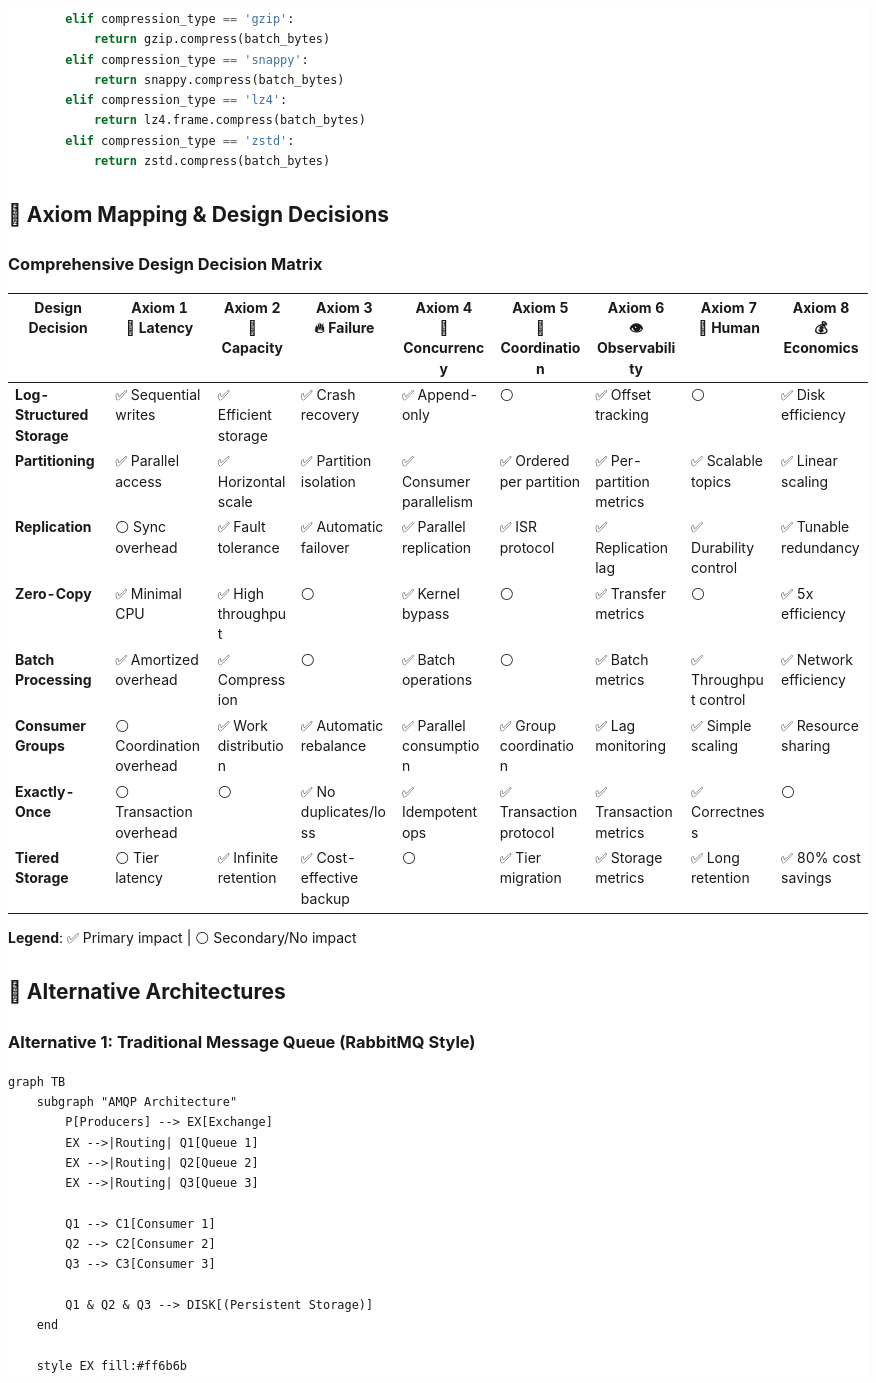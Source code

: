```python
        elif compression_type == 'gzip':
            return gzip.compress(batch_bytes)
        elif compression_type == 'snappy':
            return snappy.compress(batch_bytes)
        elif compression_type == 'lz4':
            return lz4.frame.compress(batch_bytes)
        elif compression_type == 'zstd':
            return zstd.compress(batch_bytes)
```

## 🎯 Axiom Mapping & Design Decisions

### Comprehensive Design Decision Matrix

| Design Decision | Axiom 1<br/>🚀 Latency | Axiom 2<br/>💾 Capacity | Axiom 3<br/>🔥 Failure | Axiom 4<br/>🔀 Concurrency | Axiom 5<br/>🤝 Coordination | Axiom 6<br/>👁️ Observability | Axiom 7<br/>👤 Human | Axiom 8<br/>💰 Economics |
|----------------|----------|----------|---------|-------------|--------------|---------------|-------|-----------|
| **Log-Structured Storage** | ✅ Sequential writes | ✅ Efficient storage | ✅ Crash recovery | ✅ Append-only | ⚪ | ✅ Offset tracking | ⚪ | ✅ Disk efficiency |
| **Partitioning** | ✅ Parallel access | ✅ Horizontal scale | ✅ Partition isolation | ✅ Consumer parallelism | ✅ Ordered per partition | ✅ Per-partition metrics | ✅ Scalable topics | ✅ Linear scaling |
| **Replication** | ⚪ Sync overhead | ✅ Fault tolerance | ✅ Automatic failover | ✅ Parallel replication | ✅ ISR protocol | ✅ Replication lag | ✅ Durability control | ✅ Tunable redundancy |
| **Zero-Copy** | ✅ Minimal CPU | ✅ High throughput | ⚪ | ✅ Kernel bypass | ⚪ | ✅ Transfer metrics | ⚪ | ✅ 5x efficiency |
| **Batch Processing** | ✅ Amortized overhead | ✅ Compression | ⚪ | ✅ Batch operations | ⚪ | ✅ Batch metrics | ✅ Throughput control | ✅ Network efficiency |
| **Consumer Groups** | ⚪ Coordination overhead | ✅ Work distribution | ✅ Automatic rebalance | ✅ Parallel consumption | ✅ Group coordination | ✅ Lag monitoring | ✅ Simple scaling | ✅ Resource sharing |
| **Exactly-Once** | ⚪ Transaction overhead | ⚪ | ✅ No duplicates/loss | ✅ Idempotent ops | ✅ Transaction protocol | ✅ Transaction metrics | ✅ Correctness | ⚪ |
| **Tiered Storage** | ⚪ Tier latency | ✅ Infinite retention | ✅ Cost-effective backup | ⚪ | ✅ Tier migration | ✅ Storage metrics | ✅ Long retention | ✅ 80% cost savings |

**Legend**: ✅ Primary impact | ⚪ Secondary/No impact

## 🔄 Alternative Architectures

### Alternative 1: Traditional Message Queue (RabbitMQ Style)

```mermaid
graph TB
    subgraph "AMQP Architecture"
        P[Producers] --> EX[Exchange]
        EX -->|Routing| Q1[Queue 1]
        EX -->|Routing| Q2[Queue 2]
        EX -->|Routing| Q3[Queue 3]
        
        Q1 --> C1[Consumer 1]
        Q2 --> C2[Consumer 2]
        Q3 --> C3[Consumer 3]
        
        Q1 & Q2 & Q3 --> DISK[(Persistent Storage)]
    end
    
    style EX fill:#ff6b6b
```
